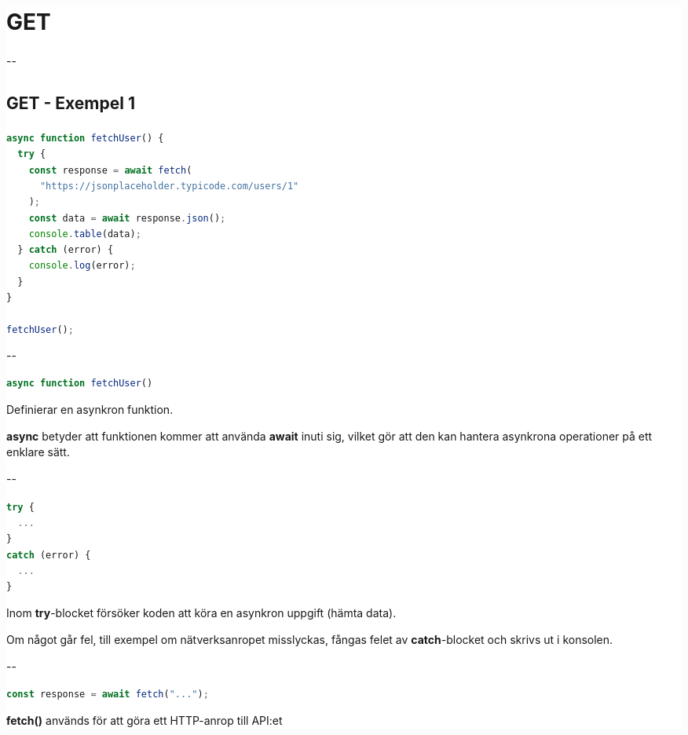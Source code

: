 
# GET

--

## GET - Exempel 1

```js []
async function fetchUser() {
  try {
    const response = await fetch(
      "https://jsonplaceholder.typicode.com/users/1"
    );
    const data = await response.json();
    console.table(data);
  } catch (error) {
    console.log(error);
  }
}

fetchUser();
```

--

```js
async function fetchUser()
```

Definierar en asynkron funktion.

**async** betyder att funktionen kommer att använda **await** inuti sig, vilket gör att den kan hantera asynkrona operationer på ett enklare sätt.

--

```js
try {
  ...
}
catch (error) {
  ...
}
```

Inom **try**-blocket försöker koden att köra en asynkron uppgift (hämta data).

Om något går fel, till exempel om nätverksanropet misslyckas, fångas felet av **catch**-blocket och skrivs ut i konsolen.

--

```js
const response = await fetch("...");
```

**fetch()** används för att göra ett HTTP-anrop till API:et
